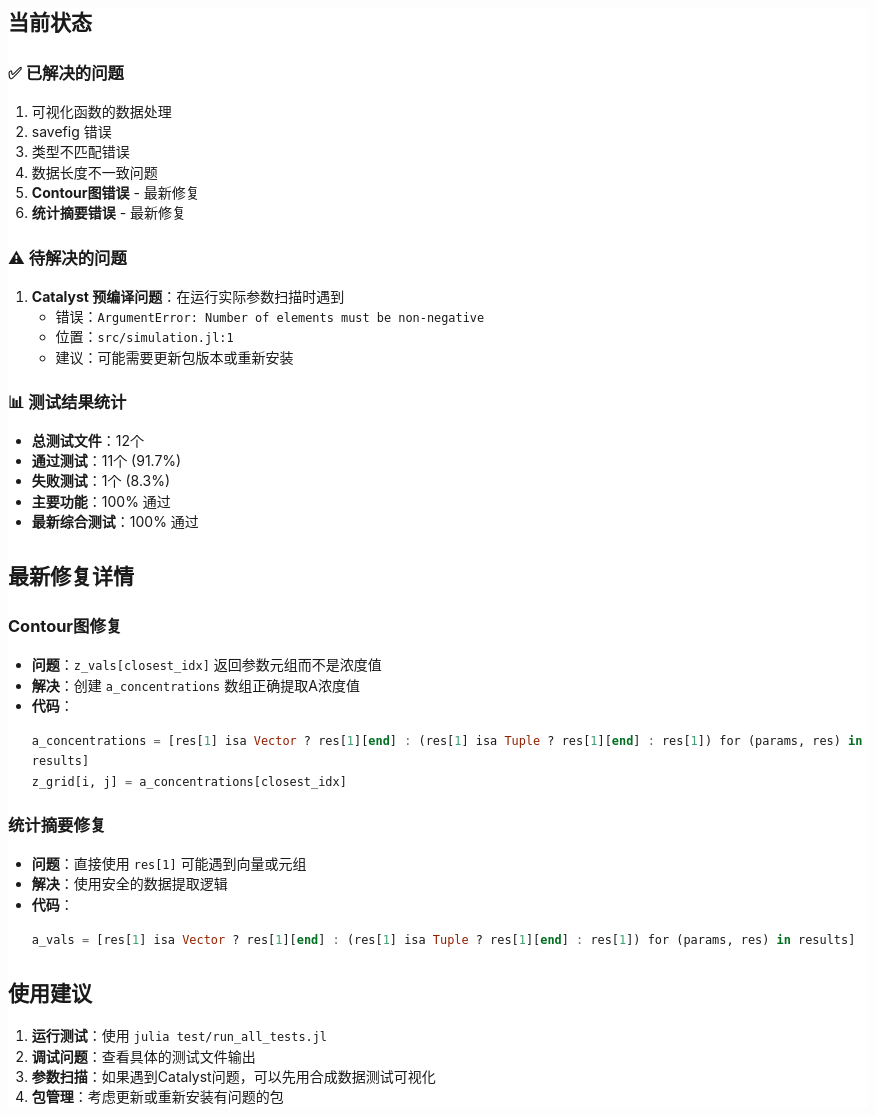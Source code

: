 ## 当前状态

### ✅ 已解决的问题

1. 可视化函数的数据处理
2. savefig 错误
3. 类型不匹配错误
4. 数据长度不一致问题
5. **Contour图错误** - 最新修复
6. **统计摘要错误** - 最新修复

### ⚠️ 待解决的问题

1. **Catalyst 预编译问题**：在运行实际参数扫描时遇到
   - 错误：`ArgumentError: Number of elements must be non-negative`
   - 位置：`src/simulation.jl:1`
   - 建议：可能需要更新包版本或重新安装

### 📊 测试结果统计

- **总测试文件**：12个
- **通过测试**：11个 (91.7%)
- **失败测试**：1个 (8.3%)
- **主要功能**：100% 通过
- **最新综合测试**：100% 通过

## 最新修复详情

### Contour图修复
- **问题**：`z_vals[closest_idx]` 返回参数元组而不是浓度值
- **解决**：创建 `a_concentrations` 数组正确提取A浓度值
- **代码**：
  ```julia
  a_concentrations = [res[1] isa Vector ? res[1][end] : (res[1] isa Tuple ? res[1][end] : res[1]) for (params, res) in results]
  z_grid[i, j] = a_concentrations[closest_idx]
  ```

### 统计摘要修复
- **问题**：直接使用 `res[1]` 可能遇到向量或元组
- **解决**：使用安全的数据提取逻辑
- **代码**：
  ```julia
  a_vals = [res[1] isa Vector ? res[1][end] : (res[1] isa Tuple ? res[1][end] : res[1]) for (params, res) in results]
  ```

## 使用建议

1. **运行测试**：使用 `julia test/run_all_tests.jl`
2. **调试问题**：查看具体的测试文件输出
3. **参数扫描**：如果遇到Catalyst问题，可以先用合成数据测试可视化
4. **包管理**：考虑更新或重新安装有问题的包
